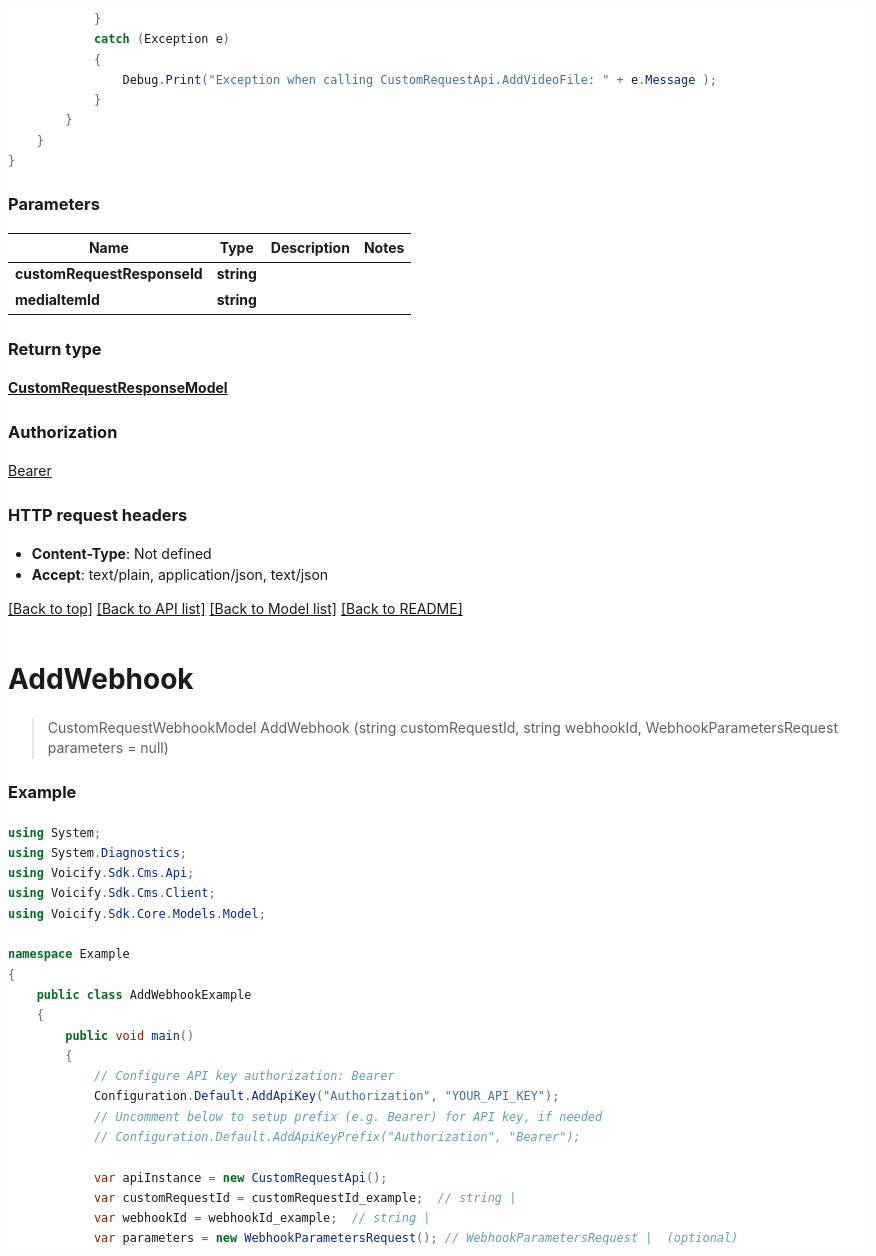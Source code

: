 ```csharp
            }
            catch (Exception e)
            {
                Debug.Print("Exception when calling CustomRequestApi.AddVideoFile: " + e.Message );
            }
        }
    }
}
```

### Parameters

Name | Type | Description  | Notes
------------- | ------------- | ------------- | -------------
 **customRequestResponseId** | **string**|  | 
 **mediaItemId** | **string**|  | 

### Return type

[**CustomRequestResponseModel**](CustomRequestResponseModel.md)

### Authorization

[Bearer](../README.md#Bearer)

### HTTP request headers

 - **Content-Type**: Not defined
 - **Accept**: text/plain, application/json, text/json

[[Back to top]](#) [[Back to API list]](../README.md#documentation-for-api-endpoints) [[Back to Model list]](../README.md#documentation-for-models) [[Back to README]](../README.md)

<a name="addwebhook"></a>
# **AddWebhook**
> CustomRequestWebhookModel AddWebhook (string customRequestId, string webhookId, WebhookParametersRequest parameters = null)



### Example
```csharp
using System;
using System.Diagnostics;
using Voicify.Sdk.Cms.Api;
using Voicify.Sdk.Cms.Client;
using Voicify.Sdk.Core.Models.Model;

namespace Example
{
    public class AddWebhookExample
    {
        public void main()
        {
            // Configure API key authorization: Bearer
            Configuration.Default.AddApiKey("Authorization", "YOUR_API_KEY");
            // Uncomment below to setup prefix (e.g. Bearer) for API key, if needed
            // Configuration.Default.AddApiKeyPrefix("Authorization", "Bearer");

            var apiInstance = new CustomRequestApi();
            var customRequestId = customRequestId_example;  // string | 
            var webhookId = webhookId_example;  // string | 
            var parameters = new WebhookParametersRequest(); // WebhookParametersRequest |  (optional) 
```